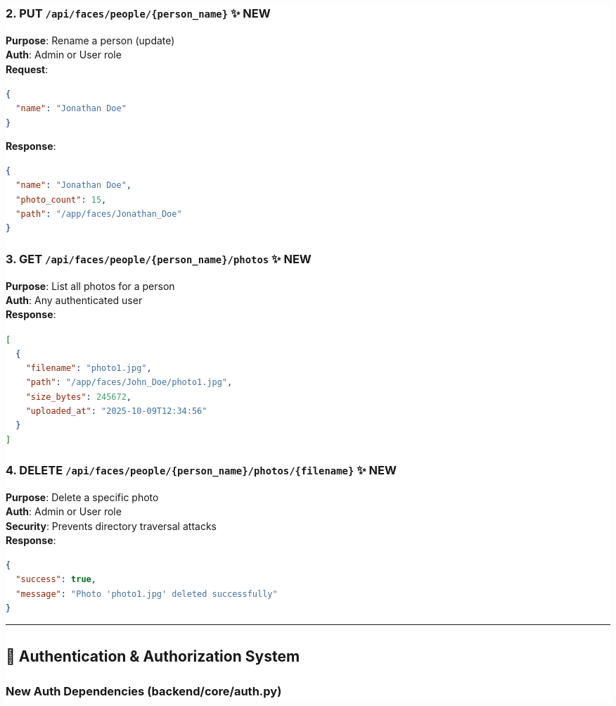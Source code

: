 ### 2. PUT `/api/faces/people/{person_name}` ✨ NEW
**Purpose**: Rename a person (update)  
**Auth**: Admin or User role  
**Request**:
```json
{
  "name": "Jonathan Doe"
}
```
**Response**:
```json
{
  "name": "Jonathan Doe",
  "photo_count": 15,
  "path": "/app/faces/Jonathan_Doe"
}
```

### 3. GET `/api/faces/people/{person_name}/photos` ✨ NEW
**Purpose**: List all photos for a person  
**Auth**: Any authenticated user  
**Response**:
```json
[
  {
    "filename": "photo1.jpg",
    "path": "/app/faces/John_Doe/photo1.jpg",
    "size_bytes": 245672,
    "uploaded_at": "2025-10-09T12:34:56"
  }
]
```

### 4. DELETE `/api/faces/people/{person_name}/photos/{filename}` ✨ NEW
**Purpose**: Delete a specific photo  
**Auth**: Admin or User role  
**Security**: Prevents directory traversal attacks  
**Response**:
```json
{
  "success": true,
  "message": "Photo 'photo1.jpg' deleted successfully"
}
```

---

## 🔐 Authentication & Authorization System

### New Auth Dependencies (backend/core/auth.py)
